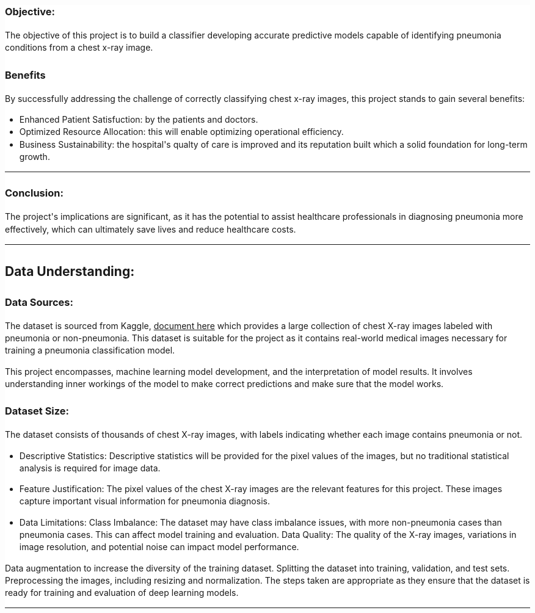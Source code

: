 ### Objective:
The objective of this project is to build a classifier developing accurate predictive models capable of identifying pneumonia conditions from a chest x-ray image.

### Benefits
By successfully addressing the challenge of correctly classifying chest x-ray images, this project stands to gain several benefits:
* Enhanced Patient Satisfuction: by the patients and doctors.
* Optimized Resource Allocation: this will enable optimizing operational efficiency.
* Business Sustainability: the hospital's qualty of care is improved and its reputation built which a solid foundation for long-term growth.
***

### Conclusion:
The project's implications are significant, as it has the potential to assist healthcare professionals in diagnosing pneumonia more effectively, which can ultimately save lives and reduce healthcare costs.

***
## Data Understanding:
### Data Sources:
The dataset is sourced from Kaggle, [document here](https://www.kaggle.com/datasets/paultimothymooney/chest-xray-pneumonia) which provides a large collection of chest X-ray images labeled with pneumonia or non-pneumonia. This dataset is suitable for the project as it contains real-world medical images necessary for training a pneumonia classification model.

This project encompasses, machine learning model development, and the interpretation of model results. It involves understanding inner workings of the model to make correct predictions and make sure that the model works.

### Dataset Size:
The dataset consists of thousands of chest X-ray images, with labels indicating whether each image contains pneumonia or not.

* Descriptive Statistics:
Descriptive statistics will be provided for the pixel values of the images, but no traditional statistical analysis is required for image data.

* Feature Justification:
The pixel values of the chest X-ray images are the relevant features for this project. These images capture important visual information for pneumonia diagnosis.

* Data Limitations:
Class Imbalance: The dataset may have class imbalance issues, with more non-pneumonia cases than pneumonia cases. This can affect model training and evaluation.
Data Quality: The quality of the X-ray images, variations in image resolution, and potential noise can impact model performance.


Data augmentation to increase the diversity of the training dataset.
Splitting the dataset into training, validation, and test sets.
Preprocessing the images, including resizing and normalization.
The steps taken are appropriate as they ensure that the dataset is ready for training and evaluation of deep learning models.
***
